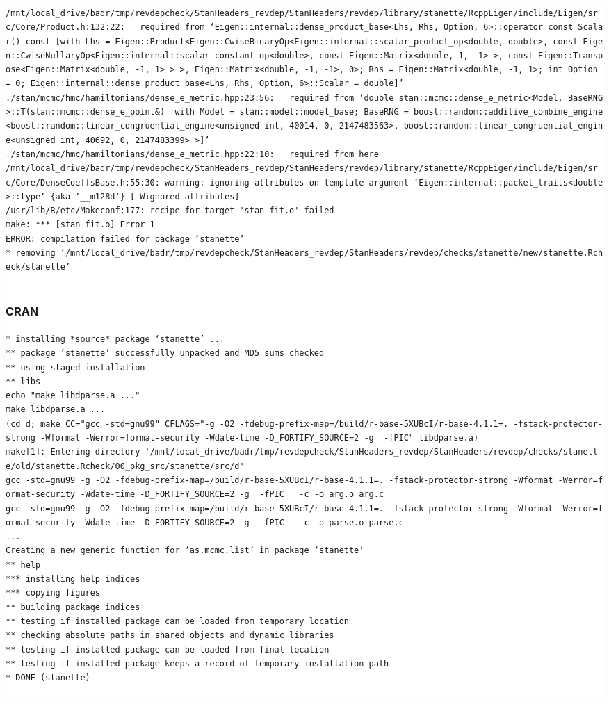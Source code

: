 ```
/mnt/local_drive/badr/tmp/revdepcheck/StanHeaders_revdep/StanHeaders/revdep/library/stanette/RcppEigen/include/Eigen/src/Core/Product.h:132:22:   required from ‘Eigen::internal::dense_product_base<Lhs, Rhs, Option, 6>::operator const Scalar() const [with Lhs = Eigen::Product<Eigen::CwiseBinaryOp<Eigen::internal::scalar_product_op<double, double>, const Eigen::CwiseNullaryOp<Eigen::internal::scalar_constant_op<double>, const Eigen::Matrix<double, 1, -1> >, const Eigen::Transpose<Eigen::Matrix<double, -1, 1> > >, Eigen::Matrix<double, -1, -1>, 0>; Rhs = Eigen::Matrix<double, -1, 1>; int Option = 0; Eigen::internal::dense_product_base<Lhs, Rhs, Option, 6>::Scalar = double]’
./stan/mcmc/hmc/hamiltonians/dense_e_metric.hpp:23:56:   required from ‘double stan::mcmc::dense_e_metric<Model, BaseRNG>::T(stan::mcmc::dense_e_point&) [with Model = stan::model::model_base; BaseRNG = boost::random::additive_combine_engine<boost::random::linear_congruential_engine<unsigned int, 40014, 0, 2147483563>, boost::random::linear_congruential_engine<unsigned int, 40692, 0, 2147483399> >]’
./stan/mcmc/hmc/hamiltonians/dense_e_metric.hpp:22:10:   required from here
/mnt/local_drive/badr/tmp/revdepcheck/StanHeaders_revdep/StanHeaders/revdep/library/stanette/RcppEigen/include/Eigen/src/Core/DenseCoeffsBase.h:55:30: warning: ignoring attributes on template argument ‘Eigen::internal::packet_traits<double>::type’ {aka ‘__m128d’} [-Wignored-attributes]
/usr/lib/R/etc/Makeconf:177: recipe for target 'stan_fit.o' failed
make: *** [stan_fit.o] Error 1
ERROR: compilation failed for package ‘stanette’
* removing ‘/mnt/local_drive/badr/tmp/revdepcheck/StanHeaders_revdep/StanHeaders/revdep/checks/stanette/new/stanette.Rcheck/stanette’


```
### CRAN

```
* installing *source* package ‘stanette’ ...
** package ‘stanette’ successfully unpacked and MD5 sums checked
** using staged installation
** libs
echo "make libdparse.a ..."
make libdparse.a ...
(cd d; make CC="gcc -std=gnu99" CFLAGS="-g -O2 -fdebug-prefix-map=/build/r-base-5XUBcI/r-base-4.1.1=. -fstack-protector-strong -Wformat -Werror=format-security -Wdate-time -D_FORTIFY_SOURCE=2 -g  -fPIC" libdparse.a)
make[1]: Entering directory '/mnt/local_drive/badr/tmp/revdepcheck/StanHeaders_revdep/StanHeaders/revdep/checks/stanette/old/stanette.Rcheck/00_pkg_src/stanette/src/d'
gcc -std=gnu99 -g -O2 -fdebug-prefix-map=/build/r-base-5XUBcI/r-base-4.1.1=. -fstack-protector-strong -Wformat -Werror=format-security -Wdate-time -D_FORTIFY_SOURCE=2 -g  -fPIC   -c -o arg.o arg.c
gcc -std=gnu99 -g -O2 -fdebug-prefix-map=/build/r-base-5XUBcI/r-base-4.1.1=. -fstack-protector-strong -Wformat -Werror=format-security -Wdate-time -D_FORTIFY_SOURCE=2 -g  -fPIC   -c -o parse.o parse.c
...
Creating a new generic function for ‘as.mcmc.list’ in package ‘stanette’
** help
*** installing help indices
*** copying figures
** building package indices
** testing if installed package can be loaded from temporary location
** checking absolute paths in shared objects and dynamic libraries
** testing if installed package can be loaded from final location
** testing if installed package keeps a record of temporary installation path
* DONE (stanette)


```
